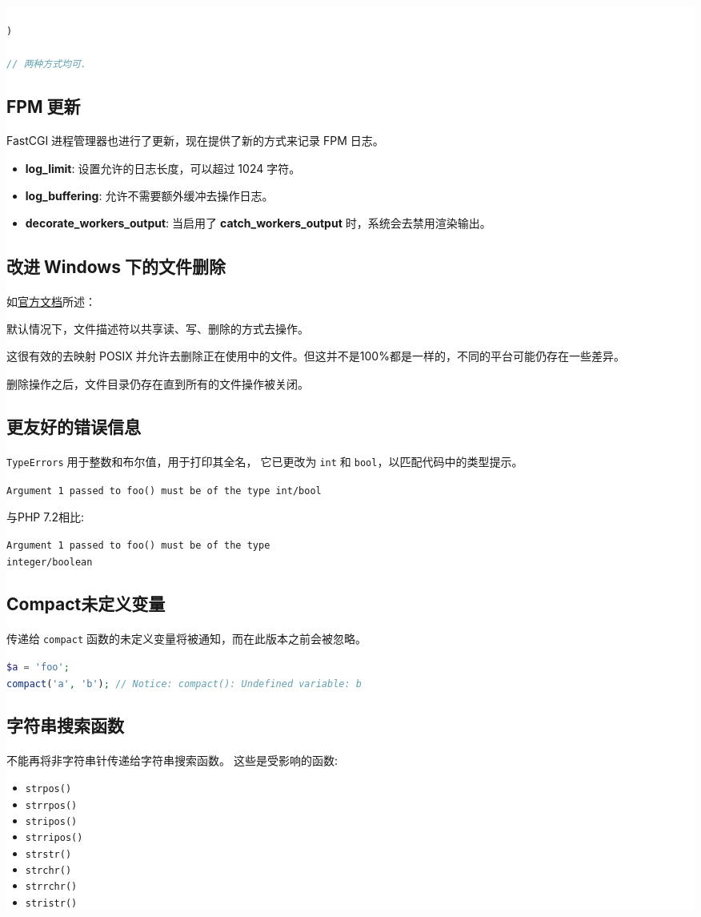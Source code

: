 ```php

)

// 两种方式均可.
```

## FPM 更新

FastCGI 进程管理器也进行了更新，现在提供了新的方式来记录 FPM 日志。

- **log_limit**: 设置允许的日志长度，可以超过 1024 字符。

- **log_buffering**: 允许不需要额外缓冲去操作日志。

- **decorate_workers_output**: 当启用了 **catch_workers_output** 时，系统会去禁用渲染输出。


## 改进 Windows 下的文件删除

如[官方文档](https://www.php.net/manual/zh/migration73.windows-support.php#migration73.windows-support.core.file-descriptors)所述：

默认情况下，文件描述符以共享读、写、删除的方式去操作。 

这很有效的去映射 POSIX 并允许去删除正在使用中的文件。但这并不是100%都是一样的，不同的平台可能仍存在一些差异。

删除操作之后，文件目录仍存在直到所有的文件操作被关闭。

## 更友好的错误信息

`TypeErrors` 用于整数和布尔值，用于打印其全名， 它已更改为 `int` 和 `bool`，以匹配代码中的类型提示。

```txt
Argument 1 passed to foo() must be of the type int/bool
```

与PHP 7.2相比:

```txt
Argument 1 passed to foo() must be of the type
integer/boolean
```

## Compact未定义变量

传递给 `compact` 函数的未定义变量将被通知，而在此版本之前会被忽略。

```php
$a = 'foo';
compact('a', 'b'); // Notice: compact(): Undefined variable: b
```

## 字符串搜索函数

不能再将非字符串针传递给字符串搜索函数。 这些是受影响的函数:

- `strpos()`
- `strrpos()`
- `stripos()`
- `strripos()`
- `strstr()`
- `strchr()`
- `strrchr()`
- `stristr()`
